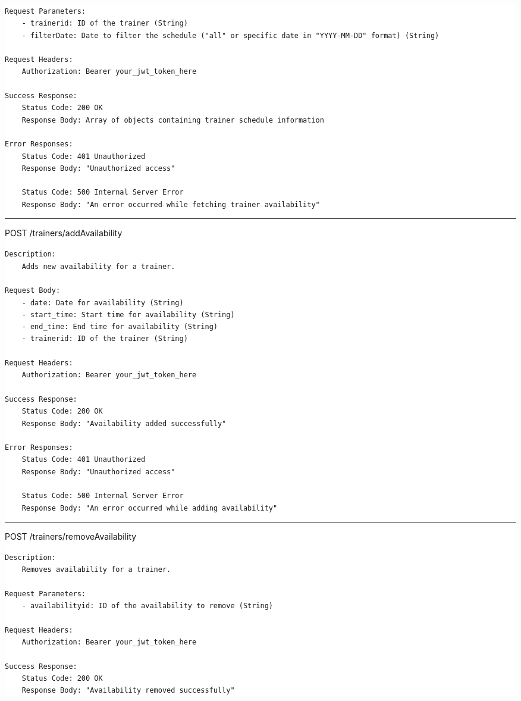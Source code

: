 	Request Parameters:
		- trainerid: ID of the trainer (String)
		- filterDate: Date to filter the schedule ("all" or specific date in "YYYY-MM-DD" format) (String)

	Request Headers:
		Authorization: Bearer your_jwt_token_here

	Success Response:
		Status Code: 200 OK
		Response Body: Array of objects containing trainer schedule information

	Error Responses:
		Status Code: 401 Unauthorized
		Response Body: "Unauthorized access"

		Status Code: 500 Internal Server Error
		Response Body: "An error occurred while fetching trainer availability"

---

POST /trainers/addAvailability

	Description:
		Adds new availability for a trainer.

	Request Body:
		- date: Date for availability (String)
		- start_time: Start time for availability (String)
		- end_time: End time for availability (String)
		- trainerid: ID of the trainer (String)

	Request Headers:
		Authorization: Bearer your_jwt_token_here

	Success Response:
		Status Code: 200 OK
		Response Body: "Availability added successfully"

	Error Responses:
		Status Code: 401 Unauthorized
		Response Body: "Unauthorized access"

		Status Code: 500 Internal Server Error
		Response Body: "An error occurred while adding availability"

---

POST /trainers/removeAvailability

	Description:
		Removes availability for a trainer.

	Request Parameters:
		- availabilityid: ID of the availability to remove (String)

	Request Headers:
		Authorization: Bearer your_jwt_token_here

	Success Response:
		Status Code: 200 OK
		Response Body: "Availability removed successfully"
